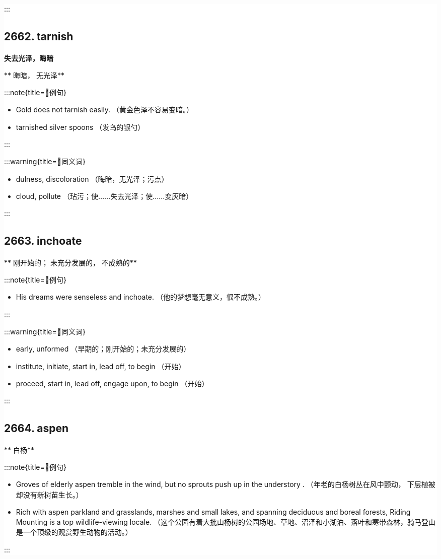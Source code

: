 :::


## 2662. tarnish

**失去光泽，晦暗**

** 晦暗， 无光泽**

:::note{title=🎤例句}

- Gold does not tarnish easily. （黄金色泽不容易变暗。）

- tarnished silver spoons （发乌的银勺）

:::

:::warning{title=🤔同义词}

- dulness, discoloration （晦暗，无光泽；污点）

- cloud, pollute （玷污；使……失去光泽；使……变灰暗）

:::


## 2663. inchoate

** 刚开始的； 未充分发展的， 不成熟的**

:::note{title=🎤例句}

- His dreams were senseless and inchoate. （他的梦想毫无意义，很不成熟。）

:::

:::warning{title=🤔同义词}

- early, unformed （早期的；刚开始的；未充分发展的）

- institute, initiate, start in, lead off, to begin （开始）

- proceed, start in, lead off, engage upon, to begin （开始）

:::


## 2664. aspen

** 白杨**

:::note{title=🎤例句}

- Groves of elderly aspen tremble in the wind, but no sprouts push up in the understory . （年老的白杨树丛在风中颤动， 下层植被却没有新树苗生长。）

- Rich with aspen parkland and grasslands, marshes and small lakes, and spanning deciduous and boreal forests, Riding Mounting is a top wildlife-viewing locale. （这个公园有着大批山杨树的公园场地、草地、沼泽和小湖泊、落叶和寒带森林，骑马登山是一个顶级的观赏野生动物的活动。）

:::
